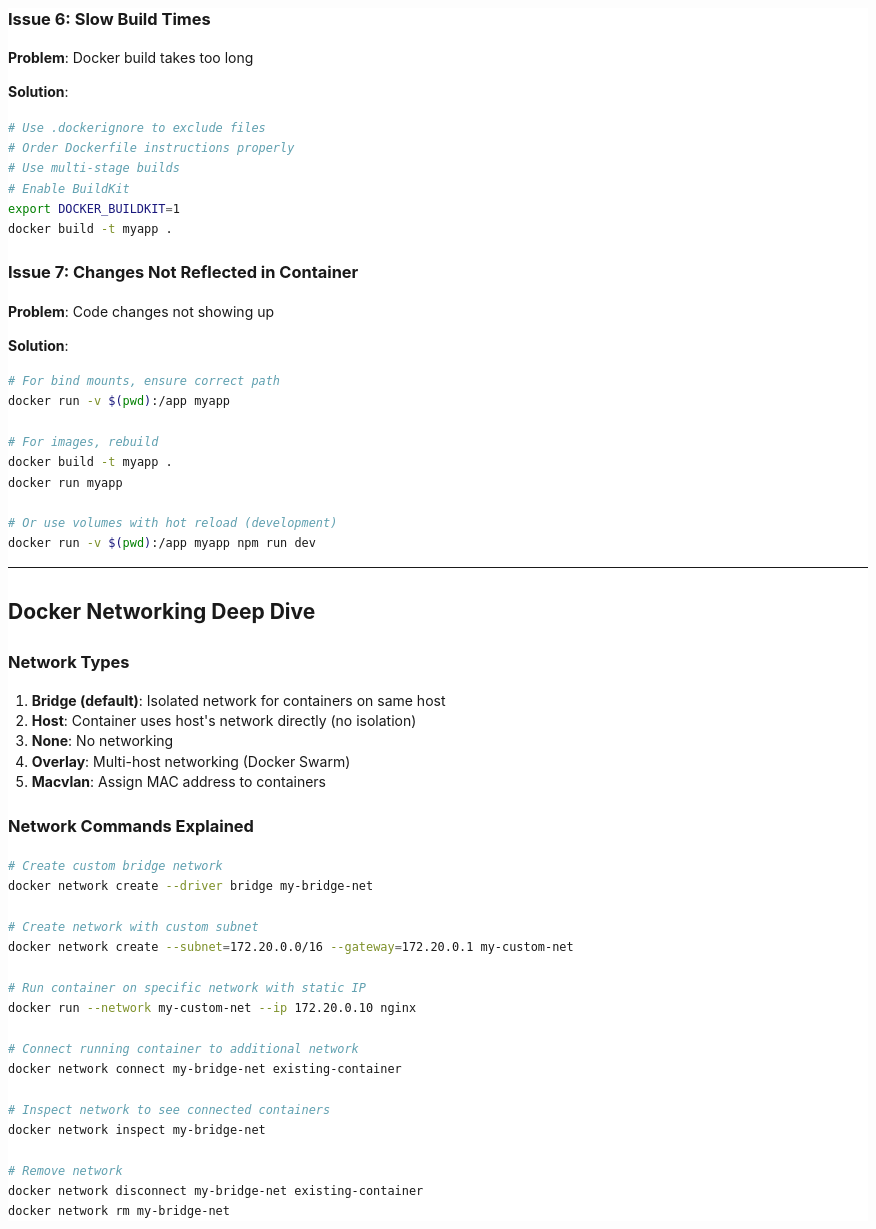 ### Issue 6: Slow Build Times
**Problem**: Docker build takes too long

**Solution**:
```bash
# Use .dockerignore to exclude files
# Order Dockerfile instructions properly
# Use multi-stage builds
# Enable BuildKit
export DOCKER_BUILDKIT=1
docker build -t myapp .
```

### Issue 7: Changes Not Reflected in Container
**Problem**: Code changes not showing up

**Solution**:
```bash
# For bind mounts, ensure correct path
docker run -v $(pwd):/app myapp

# For images, rebuild
docker build -t myapp .
docker run myapp

# Or use volumes with hot reload (development)
docker run -v $(pwd):/app myapp npm run dev
```

---

## Docker Networking Deep Dive

### Network Types

1. **Bridge (default)**: Isolated network for containers on same host
2. **Host**: Container uses host's network directly (no isolation)
3. **None**: No networking
4. **Overlay**: Multi-host networking (Docker Swarm)
5. **Macvlan**: Assign MAC address to containers

### Network Commands Explained

```bash
# Create custom bridge network
docker network create --driver bridge my-bridge-net

# Create network with custom subnet
docker network create --subnet=172.20.0.0/16 --gateway=172.20.0.1 my-custom-net

# Run container on specific network with static IP
docker run --network my-custom-net --ip 172.20.0.10 nginx

# Connect running container to additional network
docker network connect my-bridge-net existing-container

# Inspect network to see connected containers
docker network inspect my-bridge-net

# Remove network
docker network disconnect my-bridge-net existing-container
docker network rm my-bridge-net
```
